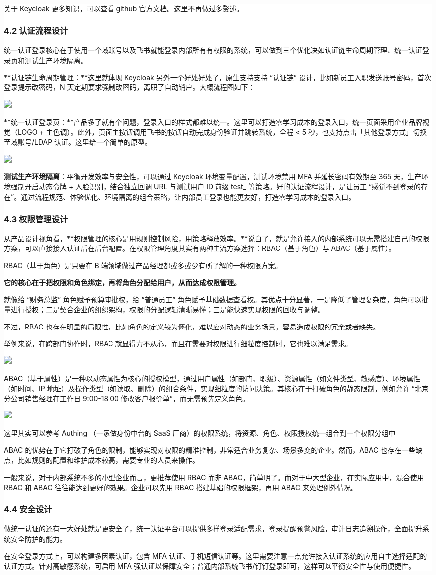 关于 Keycloak 更多知识，可以查看 github 官方文档。这里不再做过多赘述。

### 4.2 认证流程设计

统一认证登录核心在于使用一个域账号以及飞书就能登录内部所有有权限的系统，可以做到三个优化决如认证链生命周期管理、统一认证登录页和测试生产环境隔离。

**认证链生命周期管理：**这里就体现 Keycloak 另外一个好处好处了，原生支持支持 “认证链” 设计，比如新员工入职发送账号密码，首次登录提示改密码，N 天定期要求强制改密码，离职了自动销户。大概流程图如下：

![](https://image.woshipm.com/wp-files/2025/03/92lbVvsgnIR8MmH2HWl8.png)

**统一认证登录页：**产品多了就有个问题，登录入口的样式都难以统一。这里可以打造零学习成本的登录入口，统一页面采用企业品牌视觉（LOGO + 主色调）。此外，页面主按钮调用飞书的按钮自动完成身份验证并跳转系统，全程 < 5 秒，也支持点击「其他登录方式」切换至域账号/LDAP 认证。这里给一个简单的原型。

![](https://image.woshipm.com/wp-files/2025/03/ZjaCxOTkK5VTVVUlDIiA.png)

**测试生产环境隔离**：平衡开发效率与安全性，可以通过 Keycloak 环境变量配置，测试环境禁用 MFA 并延长密码有效期至 365 天，生产环境强制开启动态令牌 + 人脸识别，结合独立回调 URL 与测试用户 ID 前缀 test\_ 等策略。好的认证流程设计，是让员工 “感觉不到登录的存在”。通过流程规范、体验优化、环境隔离的组合策略，让内部员工登录也能更友好，打造零学习成本的登录入口。

### 4.3 权限管理设计

从产品设计视角看，**权限管理的核心是用规则控制风险，用策略释放效率。**说白了，就是允许接入的内部系统可以无需搭建自己的权限方案，可以直接接入认证后在后台配置。在权限管理角度其实有两种主流方案选择：RBAC（基于角色）与 ABAC（基于属性）。

RBAC（基于角色）是只要在 B 端领域做过产品经理都或多或少有所了解的一种权限方案。

**它的核心在于把权限和角色绑定，再将角色分配给用户，从而达成权限管理。**

就像给 “财务总监” 角色赋予预算审批权，给 “普通员工” 角色赋予基础数据查看权。其优点十分显著，一是降低了管理复杂度，角色可以批量进行授权；二是契合企业的组织架构，权限的分配逻辑清晰易懂；三是能快速实现权限的回收与调整。

不过，RBAC 也存在明显的局限性，比如角色的定义较为僵化，难以应对动态的业务场景，容易造成权限的冗余或者缺失。

举例来说，在跨部门协作时，RBAC 就显得力不从心，而且在需要对权限进行细粒度控制时，它也难以满足需求。

![](https://image.woshipm.com/wp-files/2025/03/4f030sdgrZmNWfHQZmu0.png)

ABAC（基于属性）是一种以动态属性为核心的授权模型，通过用户属性（如部门、职级）、资源属性（如文件类型、敏感度）、环境属性（如时间、IP 地址）及操作类型（如读取、删除）的组合条件，实现细粒度的访问决策。其核心在于打破角色的静态限制，例如允许 “北京分公司销售经理在工作日 9:00-18:00 修改客户报价单”，而无需预先定义角色。

![](https://image.woshipm.com/wp-files/2025/03/5SD64WRvUguobbp7uQyt.png)

这里其实可以参考 Authing （一家做身份中台的 SaaS 厂商）的权限系统，将资源、角色、权限授权统一组合到一个权限分组中

ABAC 的优势在于它打破了角色的限制，能够实现对权限的精准控制，非常适合业务复杂、场景多变的企业。然而，ABAC 也存在一些缺点，比如规则的配置和维护成本较高，需要专业的人员来操作。

一般来说，对于内部系统不多的小型企业而言，更推荐使用 RBAC 而非 ABAC，简单明了。而对于中大型企业，在实际应用中，混合使用 RBAC 和 ABAC 往往能达到更好的效果。企业可以先用 RBAC 搭建基础的权限框架，再用 ABAC 来处理例外情况。

### 4.4 安全设计

做统一认证的还有一大好处就是更安全了，统一认证平台可以提供多样登录适配需求，登录提醒预警风险，审计日志追溯操作，全面提升系统安全防护的能力。

在安全登录方式上，可以构建多因素认证，包含 MFA 认证、手机短信认证等。这里需要注意一点允许接入认证系统的应用自主选择适配的认证方式。针对高敏感系统，可启用 MFA 强认证以保障安全；普通内部系统飞书/钉钉登录即可，这样可以平衡安全性与使用便捷性。
